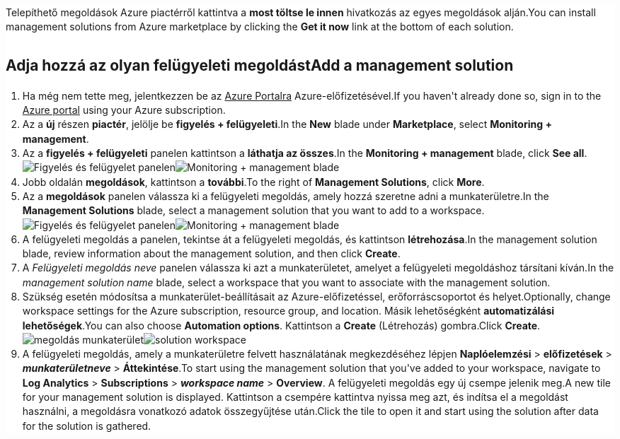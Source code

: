 <span data-ttu-id="51d12-122">Telepíthető megoldások Azure piactérről kattintva a **most töltse le innen** hivatkozás az egyes megoldások alján.</span><span class="sxs-lookup"><span data-stu-id="51d12-122">You can install management solutions from Azure marketplace by clicking the **Get it now** link at the bottom of each solution.</span></span>

## <a name="add-a-management-solution"></a><span data-ttu-id="51d12-123">Adja hozzá az olyan felügyeleti megoldást</span><span class="sxs-lookup"><span data-stu-id="51d12-123">Add a management solution</span></span>
1. <span data-ttu-id="51d12-124">Ha még nem tette meg, jelentkezzen be az [Azure Portalra](https://portal.azure.com) Azure-előfizetésével.</span><span class="sxs-lookup"><span data-stu-id="51d12-124">If you haven't already done so, sign in to the [Azure portal](https://portal.azure.com) using your Azure subscription.</span></span>
2. <span data-ttu-id="51d12-125">Az a **új** részen **piactér**, jelölje be **figyelés + felügyeleti**.</span><span class="sxs-lookup"><span data-stu-id="51d12-125">In the **New** blade under **Marketplace**, select **Monitoring + management**.</span></span>
3. <span data-ttu-id="51d12-126">Az a **figyelés + felügyeleti** panelen kattintson a **láthatja az összes**.</span><span class="sxs-lookup"><span data-stu-id="51d12-126">In the **Monitoring + management** blade, click **See all**.</span></span>  
    <span data-ttu-id="51d12-127">![Figyelés és felügyelet panelen](./media/log-analytics-add-solutions/monitoring-management-blade.png)</span><span class="sxs-lookup"><span data-stu-id="51d12-127">![Monitoring + management blade](./media/log-analytics-add-solutions/monitoring-management-blade.png)</span></span>  
4. <span data-ttu-id="51d12-128">Jobb oldalán **megoldások**, kattintson a **további**.</span><span class="sxs-lookup"><span data-stu-id="51d12-128">To the right of **Management Solutions**, click **More**.</span></span>
5. <span data-ttu-id="51d12-129">Az a **megoldások** panelen válassza ki a felügyeleti megoldás, amely hozzá szeretne adni a munkaterületre.</span><span class="sxs-lookup"><span data-stu-id="51d12-129">In the **Management Solutions** blade, select a management solution that you want to add to a workspace.</span></span>  
    <span data-ttu-id="51d12-130">![Figyelés és felügyelet panelen](./media/log-analytics-add-solutions/management-solutions.png)</span><span class="sxs-lookup"><span data-stu-id="51d12-130">![Monitoring + management blade](./media/log-analytics-add-solutions/management-solutions.png)</span></span>  
6. <span data-ttu-id="51d12-131">A felügyeleti megoldás a panelen, tekintse át a felügyeleti megoldás, és kattintson **létrehozása**.</span><span class="sxs-lookup"><span data-stu-id="51d12-131">In the management solution blade, review information about the management solution, and then click **Create**.</span></span>
7. <span data-ttu-id="51d12-132">A *Felügyeleti megoldás neve* panelen válassza ki azt a munkaterületet, amelyet a felügyeleti megoldáshoz társítani kíván.</span><span class="sxs-lookup"><span data-stu-id="51d12-132">In the *management solution name* blade, select a workspace that you want to associate with the management solution.</span></span>
8. <span data-ttu-id="51d12-133">Szükség esetén módosítsa a munkaterület-beállításait az Azure-előfizetéssel, erőforráscsoportot és helyet.</span><span class="sxs-lookup"><span data-stu-id="51d12-133">Optionally, change workspace settings for the Azure subscription, resource group, and location.</span></span> <span data-ttu-id="51d12-134">Másik lehetőségként **automatizálási lehetőségek**.</span><span class="sxs-lookup"><span data-stu-id="51d12-134">You can also choose **Automation options**.</span></span> <span data-ttu-id="51d12-135">Kattintson a **Create** (Létrehozás) gombra.</span><span class="sxs-lookup"><span data-stu-id="51d12-135">Click **Create**.</span></span>  
    <span data-ttu-id="51d12-136">![megoldás munkaterület](./media/log-analytics-add-solutions/solution-workspace.png)</span><span class="sxs-lookup"><span data-stu-id="51d12-136">![solution workspace](./media/log-analytics-add-solutions/solution-workspace.png)</span></span>  
9. <span data-ttu-id="51d12-137">A felügyeleti megoldás, amely a munkaterületre felvett használatának megkezdéséhez lépjen **Naplóelemzési** > **előfizetések** > ***munkaterületneve***  >  **Áttekintése**.</span><span class="sxs-lookup"><span data-stu-id="51d12-137">To start using the management solution that you've added to your workspace, navigate to **Log Analytics** > **Subscriptions** > ***workspace name*** > **Overview**.</span></span> <span data-ttu-id="51d12-138">A felügyeleti megoldás egy új csempe jelenik meg.</span><span class="sxs-lookup"><span data-stu-id="51d12-138">A new tile for your management solution is displayed.</span></span> <span data-ttu-id="51d12-139">Kattintson a csempére kattintva nyissa meg azt, és indítsa el a megoldást használni, a megoldásra vonatkozó adatok összegyűjtése után.</span><span class="sxs-lookup"><span data-stu-id="51d12-139">Click the tile to open it and start using the solution after data for the solution is gathered.</span></span>
